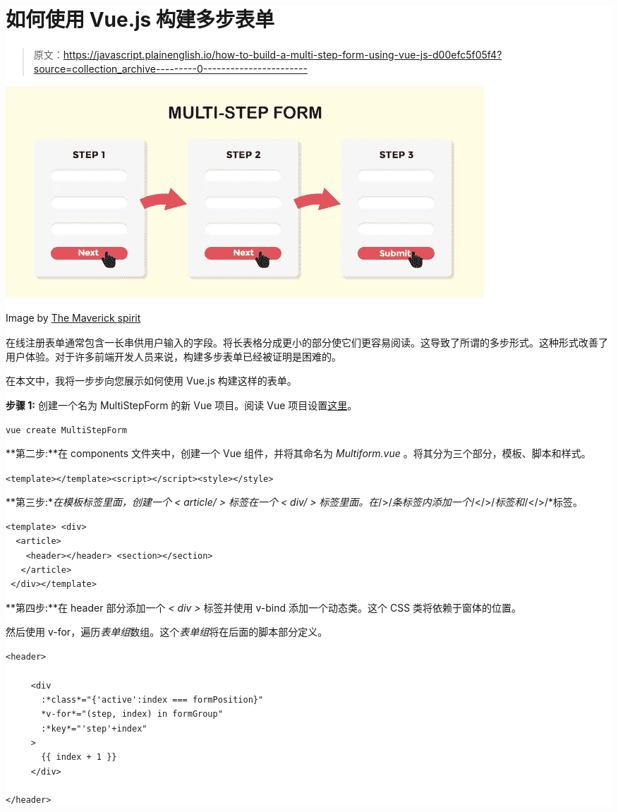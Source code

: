 # 如何使用 Vue.js 构建多步表单

> 原文：<https://javascript.plainenglish.io/how-to-build-a-multi-step-form-using-vue-js-d00efc5f05f4?source=collection_archive---------0----------------------->

![](img/3aceb893ff45860f5681c01bd24c5ad7.png)

Image by [The Maverick spirit](https://themaverickspirit.com/create-multi-step-form-wordpress/)

在线注册表单通常包含一长串供用户输入的字段。将长表格分成更小的部分使它们更容易阅读。这导致了所谓的多步形式。这种形式改善了用户体验。对于许多前端开发人员来说，构建多步表单已经被证明是困难的。

在本文中，我将一步步向您展示如何使用 Vue.js 构建这样的表单。

**步骤 1:** 创建一个名为 MultiStepForm 的新 Vue 项目。阅读 Vue 项目设置[这里](https://cli.vuejs.org/guide/creating-a-project.html)。

```
vue create MultiStepForm
```

**第二步:**在 components 文件夹中，创建一个 Vue 组件，并将其命名为 *Multiform.vue* 。将其分为三个部分，模板、脚本和样式。

```
<template></template><script></script><style></style>
```

**第三步:**在模板标签里面，创建一个 *< article/ >* 标签在一个 *< div/ >* 标签里面。在*/>/*条标签内添加一个*/</>/*标签和*/</>/*标签。

```
<template> <div>
  <article>
    <header></header> <section></section>
   </article>
 </div></template>
```

**第四步:**在 header 部分添加一个 *< div >* 标签并使用 v-bind 添加一个动态类。这个 CSS 类将依赖于窗体的位置。

然后使用 v-for，遍历*表单组*数组。这个*表单组*将在后面的脚本部分定义。

```
<header>

     <div
       :*class*="{'active':index === formPosition}"
       *v-for*="(step, index) in formGroup"
       :*key*="'step'+index"
     >
       {{ index + 1 }}
     </div>

</header>
```
